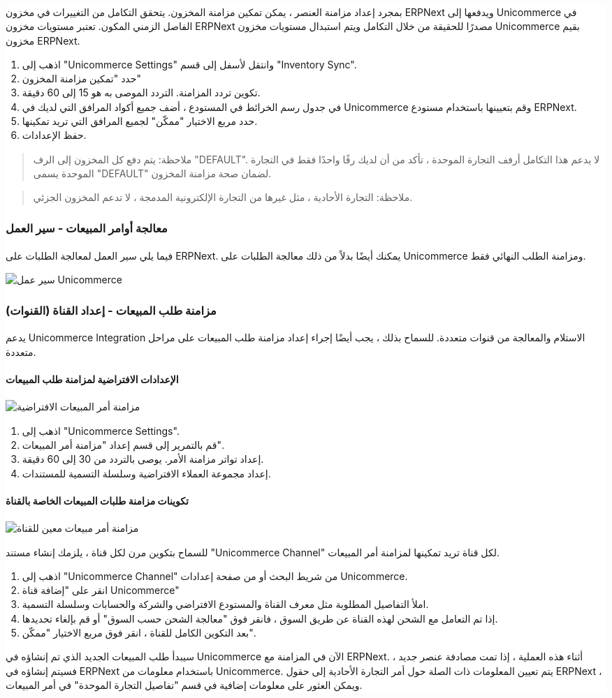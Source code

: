 بمجرد إعداد مزامنة العنصر ، يمكن تمكين مزامنة المخزون. يتحقق التكامل من التغييرات في مخزون ERPNext ويدفعها إلى Unicommerce في الفاصل الزمني المكون. تعتبر مستويات مخزون ERPNext مصدرًا للحقيقة من خلال التكامل ويتم استبدال مستويات مخزون Unicommerce بقيم مخزون ERPNext.

1. اذهب إلى "Unicommerce Settings" وانتقل لأسفل إلى قسم "Inventory Sync".
2. حدد "تمكين مزامنة المخزون"
3. تكوين تردد المزامنة. التردد الموصى به هو 15 إلى 60 دقيقة.
4. في جدول رسم الخرائط في المستودع ، أضف جميع أكواد المرافق التي لديك في Unicommerce وقم بتعيينها باستخدام مستودع ERPNext.
5. حدد مربع الاختيار "ممكّن" لجميع المرافق التي تريد تمكينها.
6. حفظ الإعدادات.

> ملاحظة: يتم دفع كل المخزون إلى الرف "DEFAULT". لا يدعم هذا التكامل أرفف التجارة الموحدة ، تأكد من أن لديك رفًا واحدًا فقط في التجارة الموحدة يسمى "DEFAULT" لضمان صحة مزامنة المخزون.

> ملاحظة: التجارة الأحادية ، مثل غيرها من التجارة الإلكترونية المدمجة ، لا تدعم المخزون الجزئي.

### معالجة أوامر المبيعات - سير العمل

فيما يلي سير العمل لمعالجة الطلبات على ERPNext. يمكنك أيضًا بدلاً من ذلك معالجة الطلبات على Unicommerce ومزامنة الطلب النهائي فقط.

![سير عمل Unicommerce](https://docs.erpnext.com/files/unicommerce\_workflow.png)

### مزامنة طلب المبيعات - إعداد القناة (القنوات)

يدعم Unicommerce Integration الاستلام والمعالجة من قنوات متعددة. للسماح بذلك ، يجب أيضًا إجراء إعداد مزامنة طلب المبيعات على مراحل متعددة.

#### الإعدادات الافتراضية لمزامنة طلب المبيعات

![مزامنة أمر المبيعات الافتراضية](https://docs.erpnext.com/files/sales-order-sync.png)

1. اذهب إلى "Unicommerce Settings".
2. قم بالتمرير إلى قسم إعداد "مزامنة أمر المبيعات".
3. إعداد تواتر مزامنة الأمر. يوصى بالتردد من 30 إلى 60 دقيقة.
4. إعداد مجموعة العملاء الافتراضية وسلسلة التسمية للمستندات.

#### تكوينات مزامنة طلبات المبيعات الخاصة بالقناة

![مزامنة أمر مبيعات معين للقناة](https://docs.erpnext.com/files/unicommerce-channel-setup.png)

للسماح بتكوين مرن لكل قناة ، يلزمك إنشاء مستند "Unicommerce Channel" لكل قناة تريد تمكينها لمزامنة أمر المبيعات.

1. اذهب إلى "Unicommerce Channel" من شريط البحث أو من صفحة إعدادات Unicommerce.
2. انقر على "إضافة قناة Unicommerce"
3. املأ التفاصيل المطلوبة مثل معرف القناة والمستودع الافتراضي والشركة والحسابات وسلسلة التسمية.
4. إذا تم التعامل مع الشحن لهذه القناة عن طريق السوق ، فانقر فوق "معالجة الشحن حسب السوق" أو قم بإلغاء تحديدها.
5. بعد التكوين الكامل للقناة ، انقر فوق مربع الاختيار "ممكّن".

سيبدأ طلب المبيعات الجديد الذي تم إنشاؤه في Unicommerce الآن في المزامنة مع ERPNext. أثناء هذه العملية ، إذا تمت مصادفة عنصر جديد ، فسيتم إنشاؤه في ERPNext باستخدام معلومات من Unicommerce. يتم تعيين المعلومات ذات الصلة حول أمر التجارة الأحادية إلى حقول ERPNext ، ويمكن العثور على معلومات إضافية في قسم "تفاصيل التجارة الموحدة" في أمر المبيعات.
